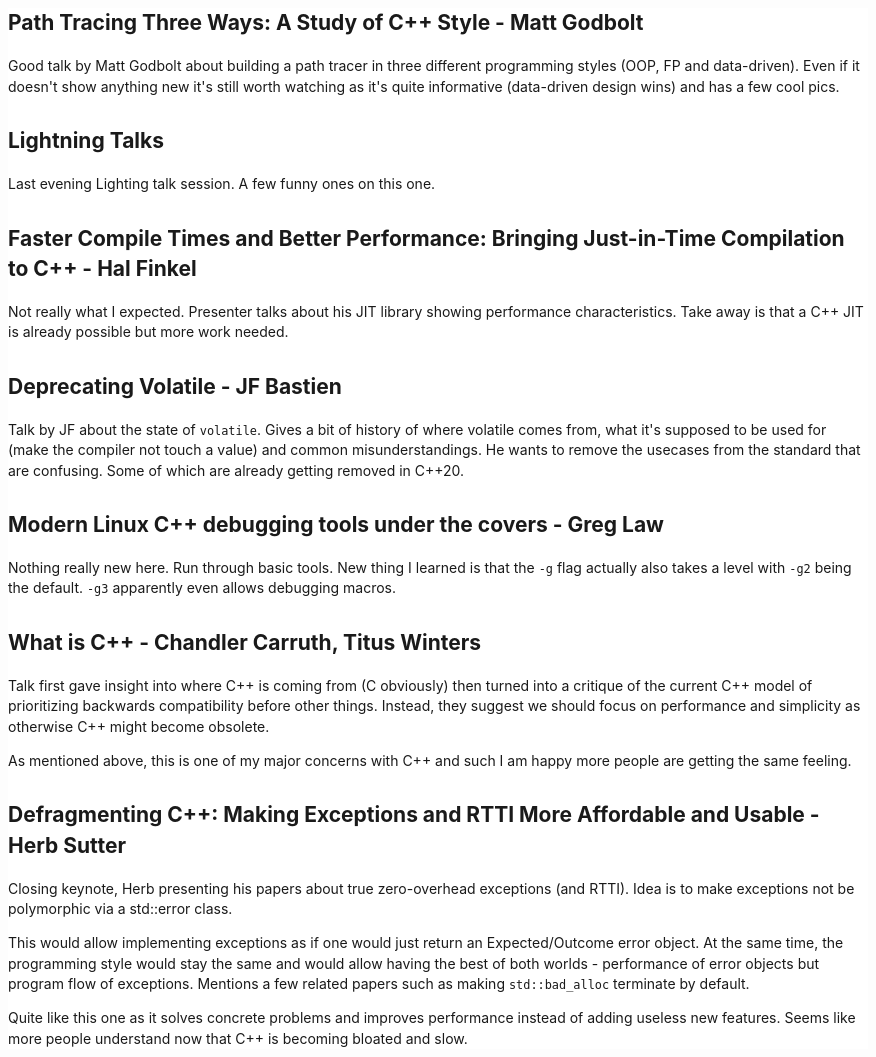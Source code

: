 ## Path Tracing Three Ways: A Study of C++ Style - Matt Godbolt

Good talk by Matt Godbolt about building a path tracer in three different programming styles (OOP, FP and data-driven). Even if it doesn't show anything new it's still worth watching as it's quite informative (data-driven design wins) and has a few cool pics.

## Lightning Talks

Last evening Lighting talk session. A few funny ones on this one.

## Faster Compile Times and Better Performance: Bringing Just-in-Time Compilation to C++ - Hal Finkel

Not really what I expected. Presenter talks about his JIT library showing performance characteristics. Take away is that a C++ JIT is already possible but more work needed.

## Deprecating Volatile - JF Bastien

Talk by JF about the state of `volatile`. Gives a bit of history of where volatile comes from, what it's supposed to be used for (make the compiler not touch a value) and common misunderstandings. He wants to remove the usecases from the standard that are confusing. Some of which are already getting removed in C++20.

## Modern Linux C++ debugging tools under the covers - Greg Law

Nothing really new here. Run through basic tools. New thing I learned is that the `-g` flag actually also takes a level with `-g2` being the default. `-g3` apparently even allows debugging macros.

## What is C++ - Chandler Carruth, Titus Winters

Talk first gave insight into where C++ is coming from (C obviously) then turned into a critique of the current C++ model of prioritizing backwards compatibility before other things. Instead, they suggest we should focus on performance and simplicity as otherwise C++ might become obsolete.

As mentioned above, this is one of my major concerns with C++ and such I am happy more people are getting the same feeling.

## Defragmenting C++: Making Exceptions and RTTI More Affordable and Usable - Herb Sutter

Closing keynote, Herb presenting his papers about true zero-overhead exceptions (and RTTI). Idea is to make exceptions not be polymorphic via a std::error class.

This would allow implementing exceptions as if one would just return an Expected/Outcome error object. At the same time, the programming style would stay the same and would allow having the best of both worlds - performance of error objects but program flow of exceptions. Mentions a few related papers such as making `std::bad_alloc` terminate by default.

Quite like this one as it solves concrete problems and improves performance instead of adding useless new features. Seems like more people understand now that C++ is becoming bloated and slow.

